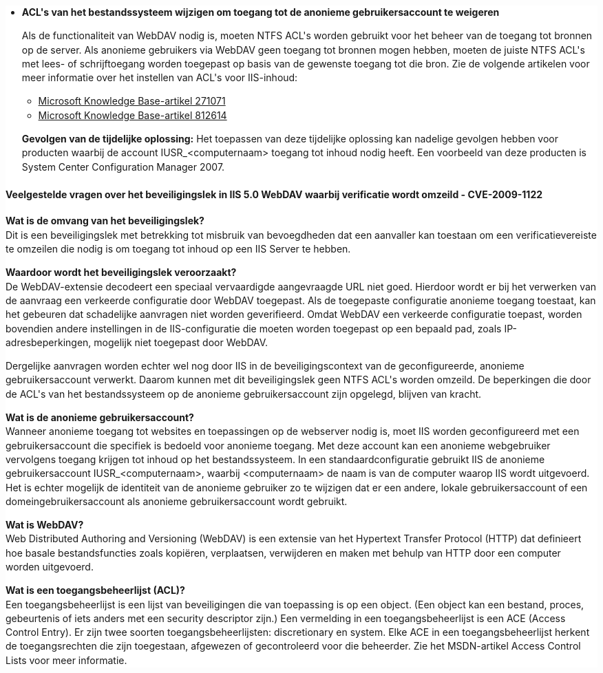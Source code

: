 -   **ACL's van het bestandssysteem wijzigen om toegang tot de anonieme gebruikersaccount te weigeren**
  
    Als de functionaliteit van WebDAV nodig is, moeten NTFS ACL's worden gebruikt voor het beheer van de toegang tot bronnen op de server. Als anonieme gebruikers via WebDAV geen toegang tot bronnen mogen hebben, moeten de juiste NTFS ACL's met lees- of schrijftoegang worden toegepast op basis van de gewenste toegang tot die bron. Zie de volgende artikelen voor meer informatie over het instellen van ACL's voor IIS-inhoud:
  
    -   [Microsoft Knowledge Base-artikel 271071](http://support.microsoft.com/?id=271071)  
    -   [Microsoft Knowledge Base-artikel 812614](http://support.microsoft.com/kb/812614/)
  
    **Gevolgen van de tijdelijke oplossing:** Het toepassen van deze tijdelijke oplossing kan nadelige gevolgen hebben voor producten waarbij de account IUSR\_&lt;computernaam&gt; toegang tot inhoud nodig heeft. Een voorbeeld van deze producten is System Center Configuration Manager 2007.
  
#### Veelgestelde vragen over het beveiligingslek in IIS 5.0 WebDAV waarbij verificatie wordt omzeild - CVE-2009-1122
  
**Wat is de omvang van het beveiligingslek?**    
Dit is een beveiligingslek met betrekking tot misbruik van bevoegdheden dat een aanvaller kan toestaan om een verificatievereiste te omzeilen die nodig is om toegang tot inhoud op een IIS Server te hebben.
  
**Waardoor wordt het beveiligingslek veroorzaakt?**    
De WebDAV-extensie decodeert een speciaal vervaardigde aangevraagde URL niet goed. Hierdoor wordt er bij het verwerken van de aanvraag een verkeerde configuratie door WebDAV toegepast. Als de toegepaste configuratie anonieme toegang toestaat, kan het gebeuren dat schadelijke aanvragen niet worden geverifieerd. Omdat WebDAV een verkeerde configuratie toepast, worden bovendien andere instellingen in de IIS-configuratie die moeten worden toegepast op een bepaald pad, zoals IP-adresbeperkingen, mogelijk niet toegepast door WebDAV.
  
Dergelijke aanvragen worden echter wel nog door IIS in de beveiligingscontext van de geconfigureerde, anonieme gebruikersaccount verwerkt. Daarom kunnen met dit beveiligingslek geen NTFS ACL's worden omzeild. De beperkingen die door de ACL's van het bestandssysteem op de anonieme gebruikersaccount zijn opgelegd, blijven van kracht.
  
**Wat is de anonieme gebruikersaccount?**    
Wanneer anonieme toegang tot websites en toepassingen op de webserver nodig is, moet IIS worden geconfigureerd met een gebruikersaccount die specifiek is bedoeld voor anonieme toegang. Met deze account kan een anonieme webgebruiker vervolgens toegang krijgen tot inhoud op het bestandssysteem. In een standaardconfiguratie gebruikt IIS de anonieme gebruikersaccount IUSR\_&lt;computernaam&gt;, waarbij &lt;computernaam&gt; de naam is van de computer waarop IIS wordt uitgevoerd. Het is echter mogelijk de identiteit van de anonieme gebruiker zo te wijzigen dat er een andere, lokale gebruikersaccount of een domeingebruikersaccount als anonieme gebruikersaccount wordt gebruikt.
  
**Wat is WebDAV?**    
Web Distributed Authoring and Versioning (WebDAV) is een extensie van het Hypertext Transfer Protocol (HTTP) dat definieert hoe basale bestandsfuncties zoals kopiëren, verplaatsen, verwijderen en maken met behulp van HTTP door een computer worden uitgevoerd.
  
**Wat is een toegangsbeheerlijst (ACL)?**    
Een toegangsbeheerlijst is een lijst van beveiligingen die van toepassing is op een object. (Een object kan een bestand, proces, gebeurtenis of iets anders met een security descriptor zijn.) Een vermelding in een toegangsbeheerlijst is een ACE (Access Control Entry). Er zijn twee soorten toegangsbeheerlijsten: discretionary en system. Elke ACE in een toegangsbeheerlijst herkent de toegangsrechten die zijn toegestaan, afgewezen of gecontroleerd voor die beheerder. Zie het MSDN-artikel Access Control Lists voor meer informatie.
  